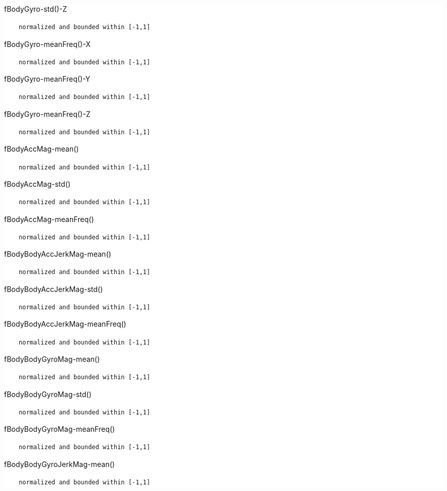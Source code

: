
fBodyGyro-std()-Z 

        normalized and bounded within [-1,1]


fBodyGyro-meanFreq()-X 

        normalized and bounded within [-1,1]


fBodyGyro-meanFreq()-Y 

        normalized and bounded within [-1,1]


fBodyGyro-meanFreq()-Z 

        normalized and bounded within [-1,1]


fBodyAccMag-mean() 

        normalized and bounded within [-1,1]


fBodyAccMag-std() 

        normalized and bounded within [-1,1]


fBodyAccMag-meanFreq() 

        normalized and bounded within [-1,1]


fBodyBodyAccJerkMag-mean() 

        normalized and bounded within [-1,1]


fBodyBodyAccJerkMag-std() 

        normalized and bounded within [-1,1]


fBodyBodyAccJerkMag-meanFreq() 

        normalized and bounded within [-1,1]


fBodyBodyGyroMag-mean() 

        normalized and bounded within [-1,1]


fBodyBodyGyroMag-std() 

        normalized and bounded within [-1,1]


fBodyBodyGyroMag-meanFreq() 

        normalized and bounded within [-1,1]


fBodyBodyGyroJerkMag-mean() 

        normalized and bounded within [-1,1]
